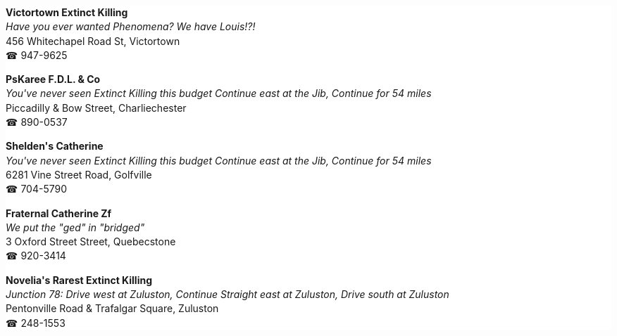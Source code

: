**Victortown Extinct Killing**  
_Have you ever wanted Phenomena? We have Louis!?!_  
456 Whitechapel Road St, Victortown  
☎ 947-9625

**PsKaree F.D.L. & Co**  
_You've never seen Extinct Killing this budget 
Continue east at the Jib, Continue for 54 miles_  
Piccadilly & Bow Street, Charliechester  
☎ 890-0537

**Shelden's Catherine**  
_You've never seen Extinct Killing this budget 
Continue east at the Jib, Continue for 54 miles_  
6281 Vine Street Road, Golfville  
☎ 704-5790

**Fraternal Catherine Zf**  
_We put the "ged" in "bridged"_  
3 Oxford Street Street, Quebecstone  
☎ 920-3414

**Novelia's Rarest Extinct Killing**  
_Junction 78: Drive west at Zuluston, Continue Straight east at Zuluston, Drive south at Zuluston_  
Pentonville Road & Trafalgar Square, Zuluston  
☎ 248-1553

